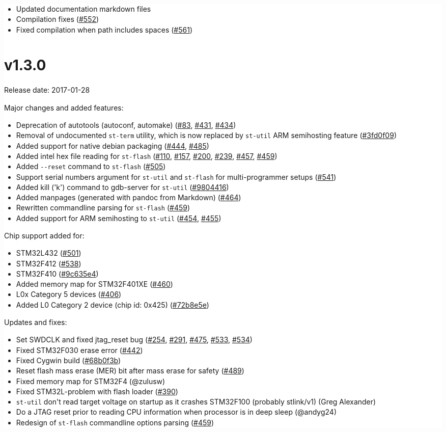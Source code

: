 * Updated documentation markdown files
* Compilation fixes ([#552](https://github.com/texane/stlink/pull/552))
* Fixed compilation when path includes spaces ([#561](https://github.com/texane/stlink/pull/561))

v1.3.0
======

Release date: 2017-01-28

Major changes and added features:

* Deprecation of autotools (autoconf, automake) ([#83](https://github.com/texane/stlink/pull/83), [#431](https://github.com/texane/stlink/pull/431), [#434](https://github.com/texane/stlink/pull/434))
* Removal of undocumented `st-term` utility, which is now replaced by `st-util` ARM semihosting feature ([#3fd0f09](https://github.com/texane/stlink/commit/3fd0f099782506532198473b24f643a3f68d5ff9))
* Added support for native debian packaging ([#444](https://github.com/texane/stlink/pull/444), [#485](https://github.com/texane/stlink/pull/485))
* Added intel hex file reading for `st-flash` ([#110](https://github.com/texane/stlink/pull/110), [#157](https://github.com/texane/stlink/pull/157), [#200](https://github.com/texane/stlink/pull/200), [#239](https://github.com/texane/stlink/pull/239), [#457](https://github.com/texane/stlink/pull/547), [#459](https://github.com/texane/stlink/pull/549))
* Added `--reset` command to `st-flash` ([#505](https://github.com/texane/stlink/pull/505))
* Support serial numbers argument for `st-util` and `st-flash` for multi-programmer setups ([#541](https://github.com/texane/stlink/pull/541))
* Added kill ('k') command to gdb-server for `st-util` ([#9804416](https://github.com/texane/stlink/commit/98044163ab34bf5159f121d1c49ffb3550321ca0))
* Added manpages (generated with pandoc from Markdown) ([#464](https://github.com/texane/stlink/pull/464))
* Rewritten commandline parsing for `st-flash` ([#459](https://github.com/texane/stlink/pull/459))
* Added support for ARM semihosting to `st-util` ([#454](https://github.com/texane/stlink/pull/454), [#455](https://github.com/texane/stlink/pull/455))

Chip support added for:

* STM32L432 ([#501](https://github.com/texane/stlink/pull/501))
* STM32F412 ([#538](https://github.com/texane/stlink/pull/538))
* STM32F410 ([#9c635e4](https://github.com/texane/stlink/commit/9c635e419deca697ff823000aad2e39d47ec8d6c))
* Added memory map for STM32F401XE ([#460](https://github.com/texane/stlink/pull/460))
* L0x Category 5 devices ([#406](https://github.com/texane/stlink/pull/406))
* Added L0 Category 2 device (chip id: 0x425) ([#72b8e5e](https://github.com/texane/stlink/commit/72b8e5ec87e4fa386a8e94fe68df29467d4354ce))

Updates and fixes:

* Set SWDCLK and fixed jtag_reset bug ([#254](https://github.com/texane/stlink/pull/254), [#291](https://github.com/texane/stlink/pull/291), [#475](https://github.com/texane/stlink/pull/475), [#533](https://github.com/texane/stlink/pull/533), [#534](https://github.com/texane/stlink/pull/534))
* Fixed STM32F030 erase error ([#442](https://github.com/texane/stlink/pull/442))
* Fixed Cygwin build ([#68b0f3b](https://github.com/texane/stlink/commit/68b0f3bddc3c4aaffe34caa6a3201029edd8ad56))
* Reset flash mass erase (MER) bit after mass erase for safety ([#489](https://github.com/texane/stlink/pull/489))
* Fixed memory map for STM32F4 (@zulusw)
* Fixed STM32L-problem with flash loader ([#390](https://github.com/texane/stlink/pull/390))
* `st-util` don't read target voltage on startup as it crashes STM32F100 (probably stlink/v1) (Greg Alexander)
* Do a JTAG reset prior to reading CPU information when processor is in deep sleep (@andyg24)
* Redesign of `st-flash` commandline options parsing ([#459](https://github.com/texane/stlink/pull/459))
